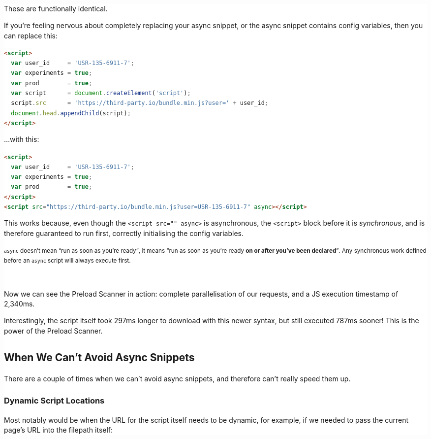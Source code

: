 These are functionally identical.

If you’re feeling nervous about completely replacing your async snippet, or the
async snippet contains config variables, then you can replace this:

```html
<script>
  var user_id     = 'USR-135-6911-7';
  var experiments = true;
  var prod        = true;
  var script      = document.createElement('script');
  script.src      = 'https://third-party.io/bundle.min.js?user=' + user_id;
  document.head.appendChild(script);
</script>
```

…with this:

```html
<script>
  var user_id     = 'USR-135-6911-7';
  var experiments = true;
  var prod        = true;
</script>
<script src="https://third-party.io/bundle.min.js?user=USR-135-6911-7" async></script>
```

This works because, even though the `<script src="" async>` is asynchronous, the
`<script>` block before it is _synchronous_, and is therefore guaranteed to run
first, correctly initialising the config variables.

<small>`async` doesn’t mean <q>run as soon as you’re ready</q>, it means <q>run
as soon as you’re ready **on or after you’ve been declared**</q>. Any
synchronous work defined before an `async` script will always execute
first.</small>

<figure>
<img src="{{ site.cloudinary }}/wp-content/uploads/2022/10/waterfall-async-snippets-after.png" alt="" loading="lazy">
</figure>

Now we can see the Preload Scanner in action: complete parallelisation of our
requests, and a JS execution timestamp of 2,340ms.

Interestingly, the script itself took 297ms longer to download with this newer
syntax, but still executed 787ms sooner! This is the power of the Preload
Scanner.

## When We Can’t Avoid Async Snippets

There are a couple of times when we can’t avoid async snippets, and therefore
can’t really speed them up.

### Dynamic Script Locations

Most notably would be when the URL for the script itself needs to be dynamic,
for example, if we needed to pass the current page’s URL into the filepath
itself:
